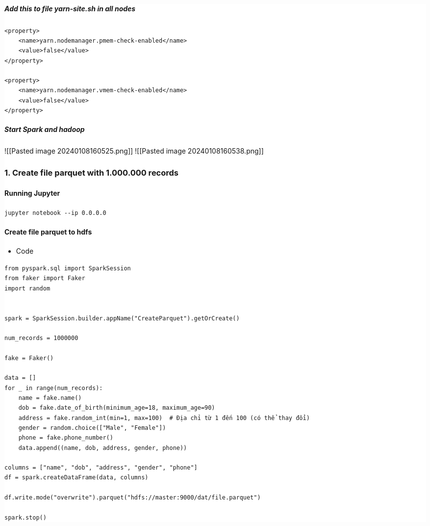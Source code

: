 
##### Add this to file yarn-site.sh in all nodes

```
<property>
	<name>yarn.nodemanager.pmem-check-enabled</name>
	<value>false</value>
</property>

<property>
	<name>yarn.nodemanager.vmem-check-enabled</name>
	<value>false</value>
</property>
```


##### Start Spark and hadoop

![[Pasted image 20240108160525.png]]
![[Pasted image 20240108160538.png]]
### 1. Create file parquet with 1.000.000 records
#### Running Jupyter

```
jupyter notebook --ip 0.0.0.0
```

#### Create file parquet to hdfs 

- Code 
```
from pyspark.sql import SparkSession
from faker import Faker
import random


spark = SparkSession.builder.appName("CreateParquet").getOrCreate()

num_records = 1000000

fake = Faker()

data = []
for _ in range(num_records):
    name = fake.name()
    dob = fake.date_of_birth(minimum_age=18, maximum_age=90)
    address = fake.random_int(min=1, max=100)  # Địa chỉ từ 1 đến 100 (có thể thay đổi)
    gender = random.choice(["Male", "Female"])
    phone = fake.phone_number()
    data.append((name, dob, address, gender, phone))

columns = ["name", "dob", "address", "gender", "phone"]
df = spark.createDataFrame(data, columns)

df.write.mode("overwrite").parquet("hdfs://master:9000/dat/file.parquet")

spark.stop()

```
